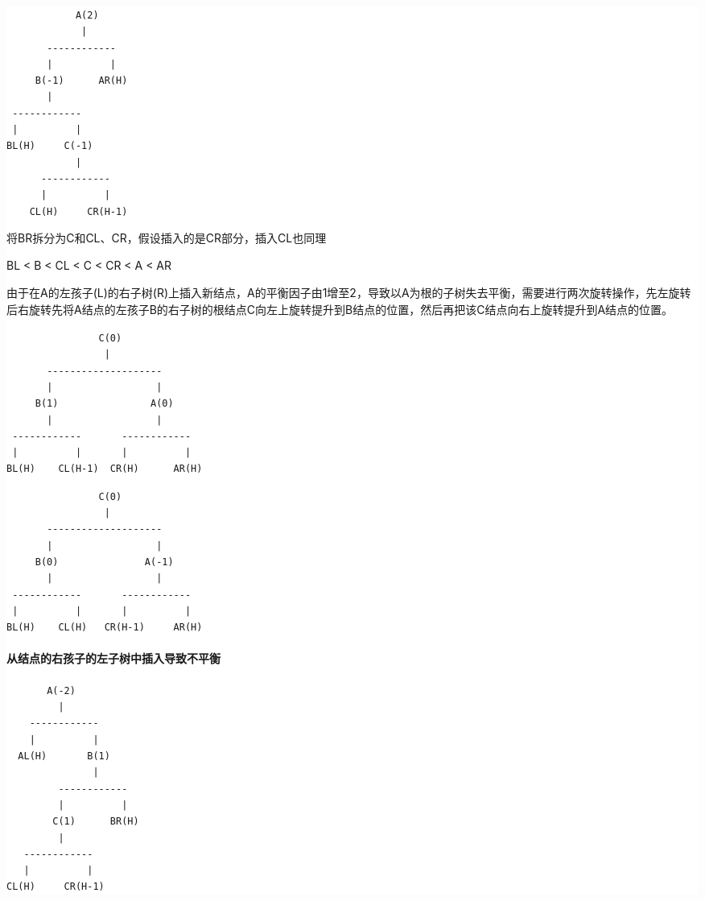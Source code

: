```terminal
            A(2)
             |
       ------------
       |          |
     B(-1)      AR(H)
       |
 ------------
 |          |
BL(H)     C(-1)
            |
      ------------
      |          |
    CL(H)     CR(H-1)
```

将BR拆分为C和CL、CR，假设插入的是CR部分，插入CL也同理

BL < B < CL < C < CR < A < AR

由于在A的左孩子(L)的右子树(R)上插入新结点，A的平衡因子由1增至2，导致以A为根的子树失去平衡，需要进行两次旋转操作，先左旋转后右旋转先将A结点的左孩子B的右子树的根结点C向左上旋转提升到B结点的位置，然后再把该C结点向右上旋转提升到A结点的位置。

```terminal
                C(0)
                 |
       --------------------
       |                  |
     B(1)                A(0)
       |                  |
 ------------       ------------
 |          |       |          |
BL(H)    CL(H-1)  CR(H)      AR(H)
```

```terminal
                C(0)
                 |
       --------------------
       |                  |
     B(0)               A(-1)
       |                  |
 ------------       ------------
 |          |       |          |
BL(H)    CL(H)   CR(H-1)     AR(H)
```

#### 从结点的右孩子的左子树中插入导致不平衡

```terminal
       A(-2)
         |
    ------------
    |          |
  AL(H)       B(1)
               |
         ------------
         |          |
        C(1)      BR(H)
         |
   ------------
   |          |
CL(H)     CR(H-1)
```
